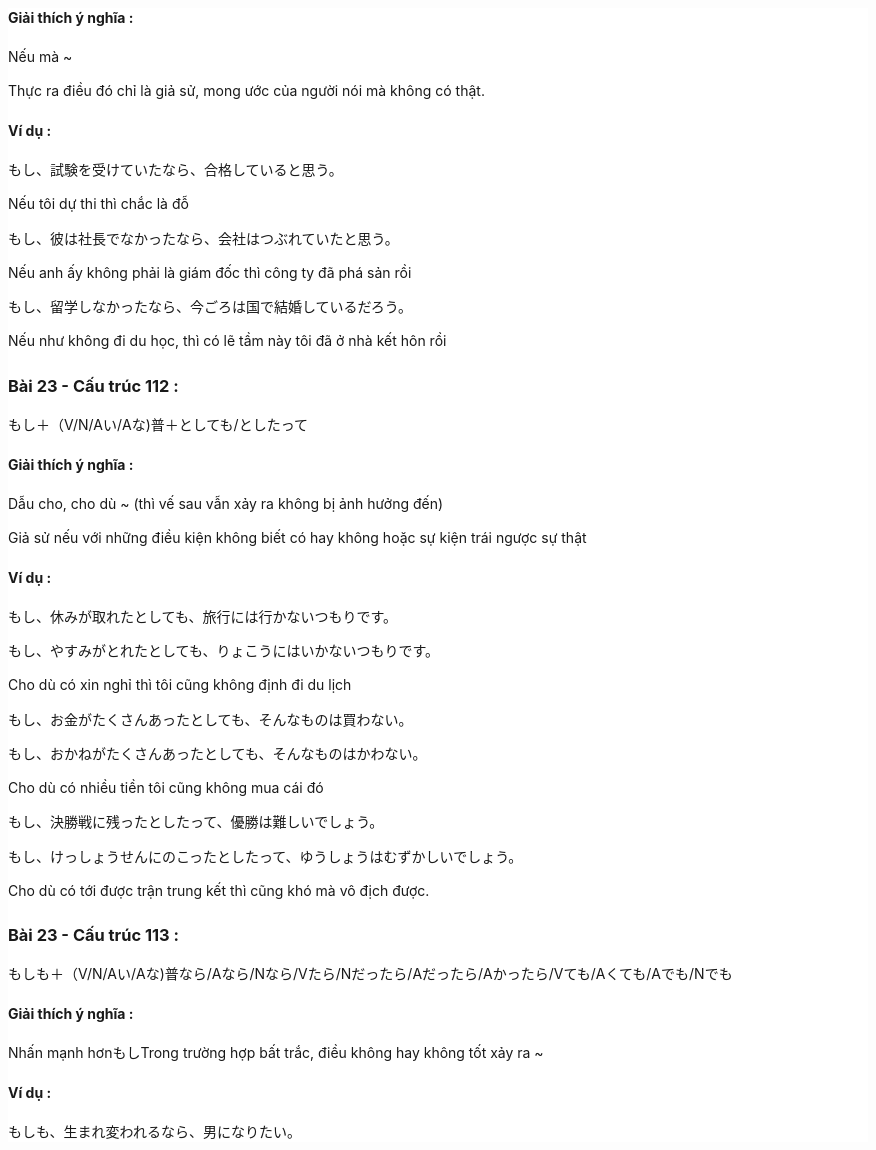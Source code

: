 #### Giải thích ý nghĩa :

Nếu mà ~

Thực ra điều đó chỉ là giả sử, mong ước của người nói mà không có thật.

#### Ví dụ :

もし、試験を受けていたなら、合格していると思う。

Nếu tôi dự thi thì chắc là đỗ

もし、彼は社長でなかったなら、会社はつぶれていたと思う。

Nếu anh ấy không phải là giám đốc thì công ty đã phá sản rồi

もし、留学しなかったなら、今ごろは国で結婚しているだろう。

Nếu như không đi du học, thì có lẽ tầm này tôi đã ở nhà kết hôn rồi

### Bài 23 - Cấu trúc 112 :

もし＋（V/N/Aい/Aな)普＋としても/としたって

#### Giải thích ý nghĩa :

Dẫu cho, cho dù ~ (thì vế sau vẫn xảy ra không bị ảnh hưởng đến)

Giả sử nếu với những điều kiện không biết có hay không hoặc sự kiện trái ngược sự thật

#### Ví dụ :

もし、休みが取れたとしても、旅行には行かないつもりです。

もし、やすみがとれたとしても、りょこうにはいかないつもりです。

Cho dù có xin nghỉ thì tôi cũng không định đi du lịch

もし、お金がたくさんあったとしても、そんなものは買わない。

もし、おかねがたくさんあったとしても、そんなものはかわない。

Cho dù có nhiều tiền tôi cũng không mua cái đó

もし、決勝戦に残ったとしたって、優勝は難しいでしょう。

もし、けっしょうせんにのこったとしたって、ゆうしょうはむずかしいでしょう。

Cho dù có tới được trận trung kết thì cũng khó mà vô địch được.

### Bài 23 - Cấu trúc 113 :

もしも＋（V/N/Aい/Aな)普なら/Aなら/Nなら/Vたら/Nだったら/Aだったら/Aかったら/Vても/Aくても/Aでも/Nでも

#### Giải thích ý nghĩa :

Nhấn mạnh hơnもしTrong trường hợp bất trắc, điều không hay không tốt xảy ra ~

#### Ví dụ :

もしも、生まれ変われるなら、男になりたい。

